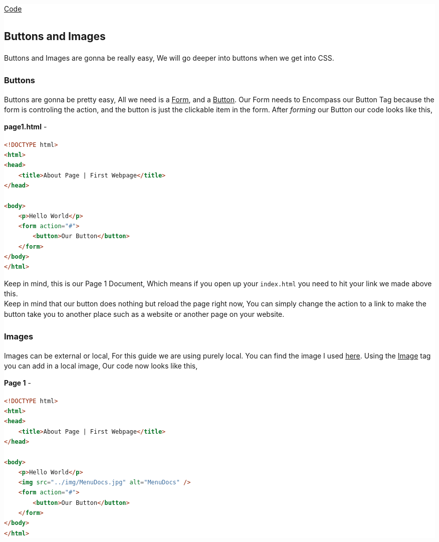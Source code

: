[Code](https://github.com/MelodicAlbuild/menudocsguides/tree/master/Web%20Dev/Section%201/Links)

## Buttons and Images

Buttons and Images are gonna be really easy, We will go deeper into buttons when we get into CSS.

### Buttons

Buttons are gonna be pretty easy, All we need is a [Form](reference.md#forms), and a [Button](reference.md#buttons). Our Form needs to Encompass our Button Tag because the form is controling the action, and the button is just the clickable item in the form. After *forming* our Button our code looks like this,

**page1.html** -
```html
<!DOCTYPE html>
<html>
<head>
    <title>About Page | First Webpage</title>
</head>

<body>
    <p>Hello World</p>
    <form action="#">
        <button>Our Button</button>
    </form>
</body>
</html>
```

Keep in mind, this is our Page 1 Document, Which means if you open up your `index.html` you need to hit your link we made above this. <br> Keep in mind that our button does nothing but reload the page right now, You can simply change the action to a link to make the button take you to another place such as a website or another page on your website.

### Images

Images can be external or local, For this guide we are using purely local. You can find the image I used [here](assets.md). Using the [Image](reference.md#images) tag you can add in a local image, Our code now looks like this,

**Page 1** -
```html
<!DOCTYPE html>
<html>
<head>
    <title>About Page | First Webpage</title>
</head>

<body>
    <p>Hello World</p>
    <img src="../img/MenuDocs.jpg" alt="MenuDocs" />
    <form action="#">
        <button>Our Button</button>
    </form>
</body>
</html>
```
